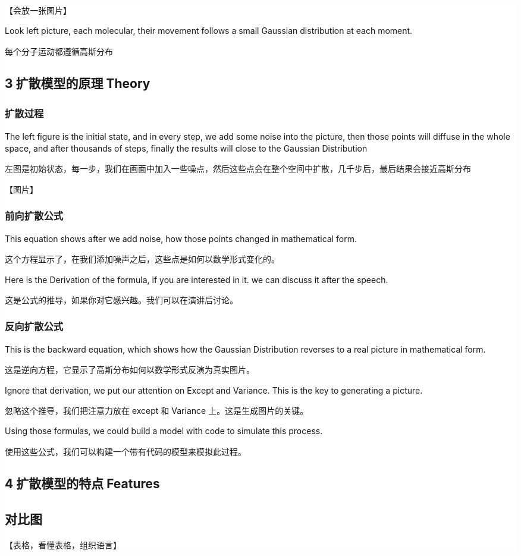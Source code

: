 【会放一张图片】

Look left picture, each molecular, their movement follows a small Gaussian distribution at each moment.



每个分子运动都遵循高斯分布





## 3 扩散模型的原理 Theory

### 扩散过程

The left figure is the initial state, and in every step, we add some noise into the picture, then those points will diffuse in the whole space, and after thousands of steps, finally the results will close to the Gaussian Distribution

左图是初始状态，每一步，我们在画面中加入一些噪点，然后这些点会在整个空间中扩散，几千步后，最后结果会接近高斯分布

【图片】

### 前向扩散公式

This equation shows after we add noise, how those points changed in mathematical form.

这个方程显示了，在我们添加噪声之后，这些点是如何以数学形式变化的。

Here is the Derivation of the formula, if you are interested in it. we can discuss it after the speech.

这是公式的推导，如果你对它感兴趣。我们可以在演讲后讨论。

### 反向扩散公式

This is the backward equation, which shows how the Gaussian Distribution reverses to a real picture in mathematical form.

这是逆向方程，它显示了高斯分布如何以数学形式反演为真实图片。

Ignore that derivation, we put our attention on Except and Variance. This is the key to generating a picture. 

忽略这个推导，我们把注意力放在 except 和 Variance 上。这是生成图片的关键。

Using those formulas, we could build a model with code to simulate this process.

使用这些公式，我们可以构建一个带有代码的模型来模拟此过程。



## 4 扩散模型的特点 Features

## 对比图

【表格，看懂表格，组织语言】
